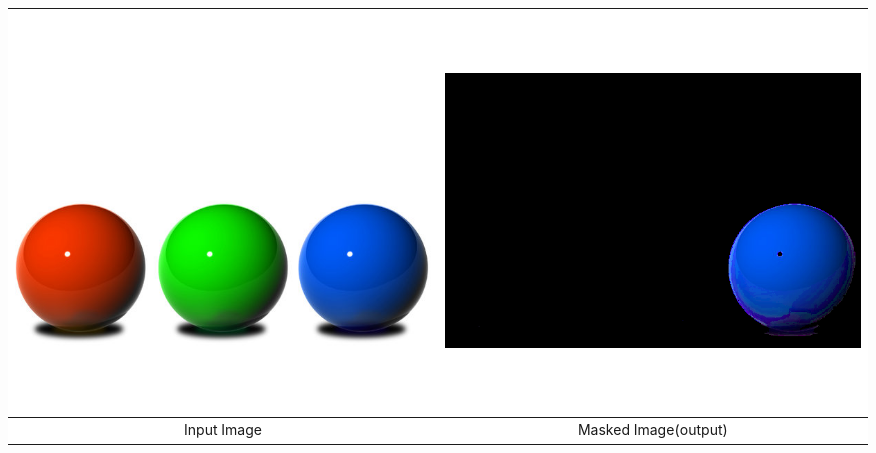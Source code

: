 |<img width="600" height="396" src="https://github.com/MannDoshi/Image-Processing/blob/master/Masking/mask.jpg">|<img width="600" height="396" src="https://github.com/MannDoshi/Image-Processing/blob/master/Masking/BlueBall.png">|
|:---:|:---:|
|Input Image|Masked Image(output)|



